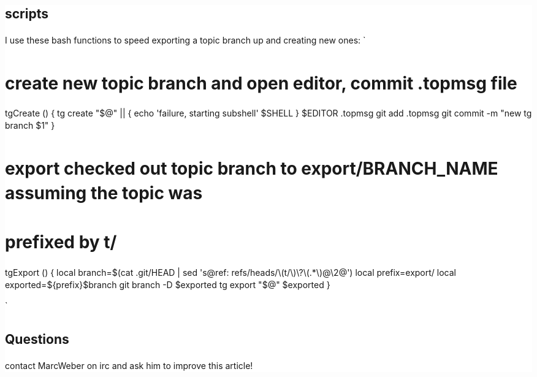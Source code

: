 scripts
-------

I use these bash functions to speed exporting a topic branch up and creating new ones: `
  # create new topic branch and open editor, commit .topmsg file
  tgCreate () {
          tg create "$@" || {
                  echo 'failure, starting subshell'
                  $SHELL
          }
          $EDITOR .topmsg
          git add .topmsg
          git commit -m "new tg branch $1"
  }

  # export checked out topic branch to export/BRANCH_NAME assuming the topic was
  # prefixed by t/
  tgExport () {
          local branch=$(cat .git/HEAD |  sed 's@ref: refs/heads/\(t/\)\?\(.*\)@\2@')
          local prefix=export/
          local exported=${prefix}$branch
          git branch -D $exported
          tg export "$@" $exported
  }

`

Questions
---------

contact MarcWeber on irc and ask him to improve this article!